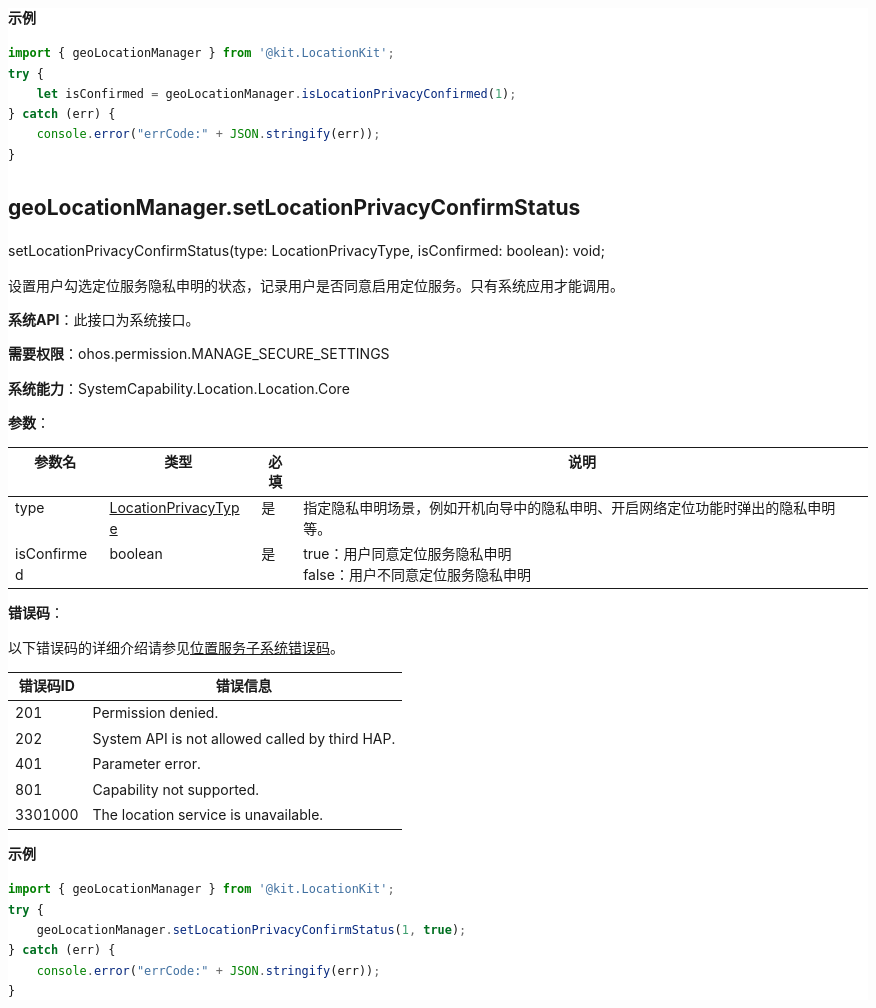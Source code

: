 **示例**

  ```ts
  import { geoLocationManager } from '@kit.LocationKit';
  try {
      let isConfirmed = geoLocationManager.isLocationPrivacyConfirmed(1);
  } catch (err) {
      console.error("errCode:" + JSON.stringify(err));
  }
  ```


## geoLocationManager.setLocationPrivacyConfirmStatus

setLocationPrivacyConfirmStatus(type: LocationPrivacyType, isConfirmed: boolean): void;

设置用户勾选定位服务隐私申明的状态，记录用户是否同意启用定位服务。只有系统应用才能调用。

**系统API**：此接口为系统接口。

**需要权限**：ohos.permission.MANAGE_SECURE_SETTINGS

**系统能力**：SystemCapability.Location.Location.Core

**参数**：

  | 参数名 | 类型 | 必填 | 说明 |
  | -------- | -------- | -------- | -------- |
  | type | [LocationPrivacyType](#locationprivacytype) | 是 | 指定隐私申明场景，例如开机向导中的隐私申明、开启网络定位功能时弹出的隐私申明等。 |
  | isConfirmed | boolean | 是 | true：用户同意定位服务隐私申明<br/>false：用户不同意定位服务隐私申明 |

**错误码**：

以下错误码的详细介绍请参见[位置服务子系统错误码](errorcode-geoLocationManager.md)。

| 错误码ID | 错误信息 |
| -------- | ---------------------------------------- |
|201 | Permission denied.                 |
|202 | System API is not allowed called by third HAP. |
|401 | Parameter error.                 |
|801 | Capability not supported.          |
|3301000 | The location service is unavailable.                                            |

**示例**

  ```ts
  import { geoLocationManager } from '@kit.LocationKit';
  try {
      geoLocationManager.setLocationPrivacyConfirmStatus(1, true);
  } catch (err) {
      console.error("errCode:" + JSON.stringify(err));
  }
  ```
